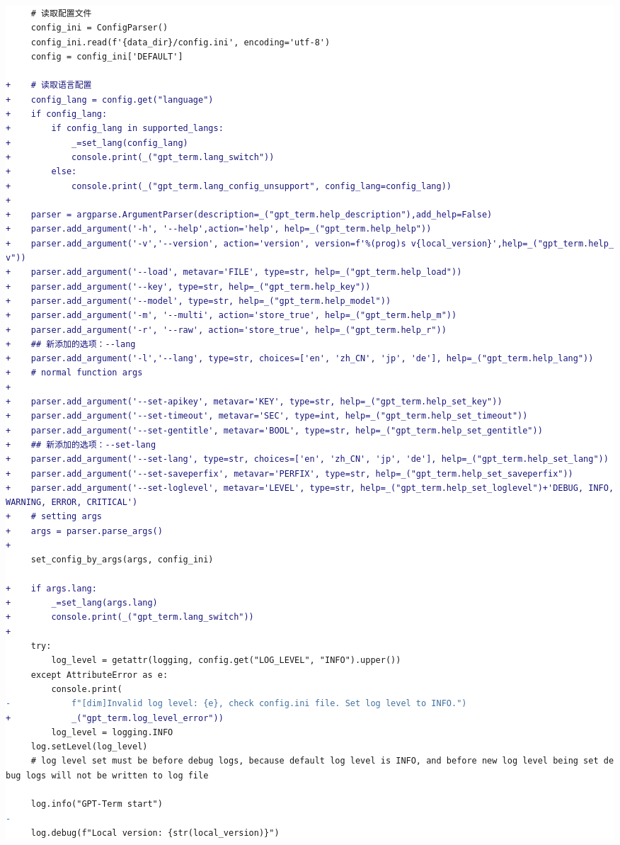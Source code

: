 ```diff
     # 读取配置文件
     config_ini = ConfigParser()
     config_ini.read(f'{data_dir}/config.ini', encoding='utf-8')
     config = config_ini['DEFAULT']
 
+    # 读取语言配置
+    config_lang = config.get("language")
+    if config_lang:
+        if config_lang in supported_langs:
+            _=set_lang(config_lang)
+            console.print(_("gpt_term.lang_switch"))
+        else:
+            console.print(_("gpt_term.lang_config_unsupport", config_lang=config_lang))
+
+    parser = argparse.ArgumentParser(description=_("gpt_term.help_description"),add_help=False)
+    parser.add_argument('-h', '--help',action='help', help=_("gpt_term.help_help"))
+    parser.add_argument('-v','--version', action='version', version=f'%(prog)s v{local_version}',help=_("gpt_term.help_v"))
+    parser.add_argument('--load', metavar='FILE', type=str, help=_("gpt_term.help_load"))
+    parser.add_argument('--key', type=str, help=_("gpt_term.help_key"))
+    parser.add_argument('--model', type=str, help=_("gpt_term.help_model"))
+    parser.add_argument('-m', '--multi', action='store_true', help=_("gpt_term.help_m"))
+    parser.add_argument('-r', '--raw', action='store_true', help=_("gpt_term.help_r"))
+    ## 新添加的选项：--lang
+    parser.add_argument('-l','--lang', type=str, choices=['en', 'zh_CN', 'jp', 'de'], help=_("gpt_term.help_lang"))
+    # normal function args
+
+    parser.add_argument('--set-apikey', metavar='KEY', type=str, help=_("gpt_term.help_set_key"))
+    parser.add_argument('--set-timeout', metavar='SEC', type=int, help=_("gpt_term.help_set_timeout"))
+    parser.add_argument('--set-gentitle', metavar='BOOL', type=str, help=_("gpt_term.help_set_gentitle"))
+    ## 新添加的选项：--set-lang
+    parser.add_argument('--set-lang', type=str, choices=['en', 'zh_CN', 'jp', 'de'], help=_("gpt_term.help_set_lang"))
+    parser.add_argument('--set-saveperfix', metavar='PERFIX', type=str, help=_("gpt_term.help_set_saveperfix"))
+    parser.add_argument('--set-loglevel', metavar='LEVEL', type=str, help=_("gpt_term.help_set_loglevel")+'DEBUG, INFO, WARNING, ERROR, CRITICAL')
+    # setting args
+    args = parser.parse_args()
+
     set_config_by_args(args, config_ini)
 
+    if args.lang:
+        _=set_lang(args.lang)
+        console.print(_("gpt_term.lang_switch"))
+
     try:
         log_level = getattr(logging, config.get("LOG_LEVEL", "INFO").upper())
     except AttributeError as e:
         console.print(
-            f"[dim]Invalid log level: {e}, check config.ini file. Set log level to INFO.")
+            _("gpt_term.log_level_error"))
         log_level = logging.INFO
     log.setLevel(log_level)
     # log level set must be before debug logs, because default log level is INFO, and before new log level being set debug logs will not be written to log file
 
     log.info("GPT-Term start")
-
     log.debug(f"Local version: {str(local_version)}")
```